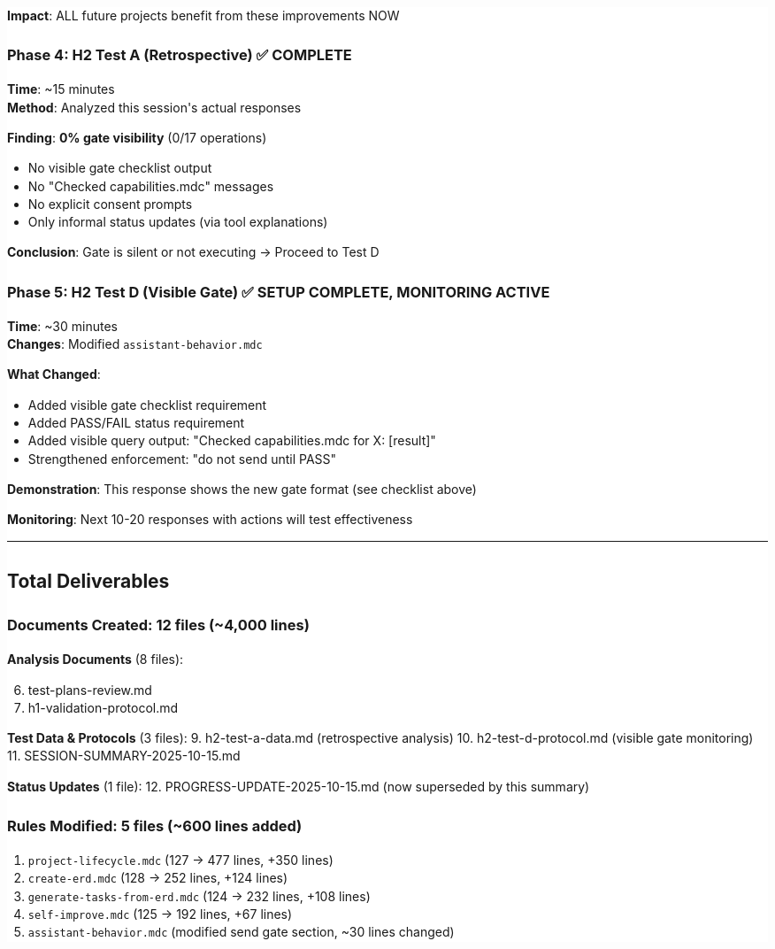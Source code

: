 **Impact**: ALL future projects benefit from these improvements NOW

### Phase 4: H2 Test A (Retrospective) ✅ COMPLETE

**Time**: ~15 minutes  
**Method**: Analyzed this session's actual responses

**Finding**: **0% gate visibility** (0/17 operations)

- No visible gate checklist output
- No "Checked capabilities.mdc" messages
- No explicit consent prompts
- Only informal status updates (via tool explanations)

**Conclusion**: Gate is silent or not executing → Proceed to Test D

### Phase 5: H2 Test D (Visible Gate) ✅ SETUP COMPLETE, MONITORING ACTIVE

**Time**: ~30 minutes  
**Changes**: Modified `assistant-behavior.mdc`

**What Changed**:

- Added visible gate checklist requirement
- Added PASS/FAIL status requirement
- Added visible query output: "Checked capabilities.mdc for X: [result]"
- Strengthened enforcement: "do not send until PASS"

**Demonstration**: This response shows the new gate format (see checklist above)

**Monitoring**: Next 10-20 responses with actions will test effectiveness

---

## Total Deliverables

### Documents Created: 12 files (~4,000 lines)

**Analysis Documents** (8 files):

6. test-plans-review.md
8. h1-validation-protocol.md

**Test Data & Protocols** (3 files): 9. h2-test-a-data.md (retrospective analysis) 10. h2-test-d-protocol.md (visible gate monitoring) 11. SESSION-SUMMARY-2025-10-15.md

**Status Updates** (1 file): 12. PROGRESS-UPDATE-2025-10-15.md (now superseded by this summary)

### Rules Modified: 5 files (~600 lines added)

1. `project-lifecycle.mdc` (127 → 477 lines, +350 lines)
2. `create-erd.mdc` (128 → 252 lines, +124 lines)
3. `generate-tasks-from-erd.mdc` (124 → 232 lines, +108 lines)
4. `self-improve.mdc` (125 → 192 lines, +67 lines)
5. `assistant-behavior.mdc` (modified send gate section, ~30 lines changed)

